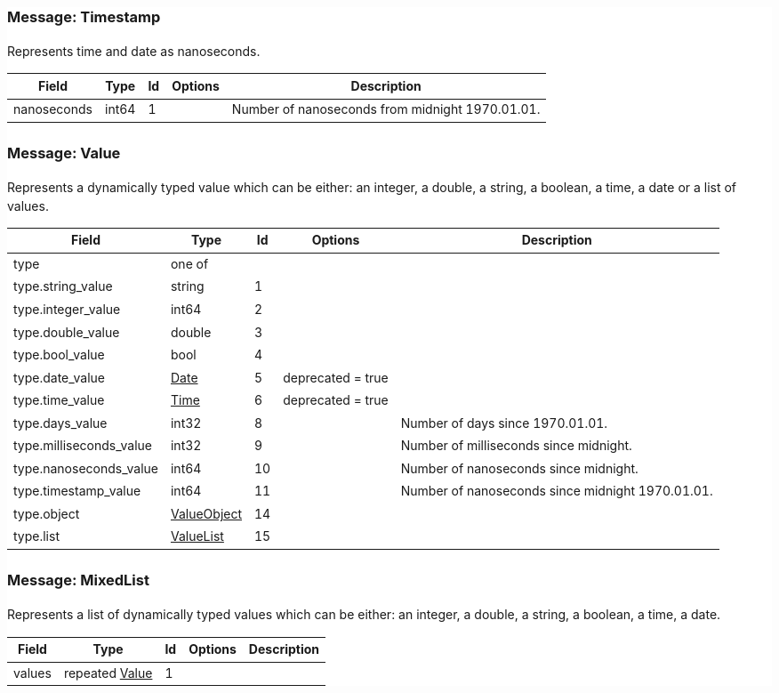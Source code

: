 ### <a class="anchor" name="types.proto.Timestamp"></a> Message: Timestamp

Represents time and date as nanoseconds.


| Field | Type | Id  | Options | Description |
| ----- | ---- | --- | ------- | ----------- |
| nanoseconds | int64 | 1 |  | Number of nanoseconds from midnight 1970.01.01. |

### <a class="anchor" name="types.proto.Value"></a> Message: Value

Represents a dynamically typed value which can be either:
an integer, a double, a string, a boolean, a time, a date or a list of values.


| Field | Type | Id  | Options | Description |
| ----- | ---- | --- | ------- | ----------- |
| type | one of |  |  |  |
| type.string_value | string | 1 |  |  |
| type.integer_value | int64 | 2 |  |  |
| type.double_value | double | 3 |  |  |
| type.bool_value | bool | 4 |  |  |
| type.date_value | [Date](#types.proto.Date) | 5 | deprecated = true |  |
| type.time_value | [Time](#types.proto.Time) | 6 | deprecated = true |  |
| type.days_value | int32 | 8 |  | Number of days since 1970.01.01. |
| type.milliseconds_value | int32 | 9 |  | Number of milliseconds since midnight. |
| type.nanoseconds_value | int64 | 10 |  | Number of nanoseconds since midnight. |
| type.timestamp_value | int64 | 11 |  | Number of nanoseconds since midnight 1970.01.01. |
| type.object | [ValueObject](#types.proto.ValueObject) | 14 |  |  |
| type.list | [ValueList](#types.proto.ValueList) | 15 |  |  |

### <a class="anchor" name="types.proto.MixedList"></a> Message: MixedList

Represents a list of dynamically typed values which can be either:
an integer, a double, a string, a boolean, a time, a date.


| Field | Type | Id  | Options | Description |
| ----- | ---- | --- | ------- | ----------- |
| values | repeated  [Value](#types.proto.Value) | 1 |  |  |
